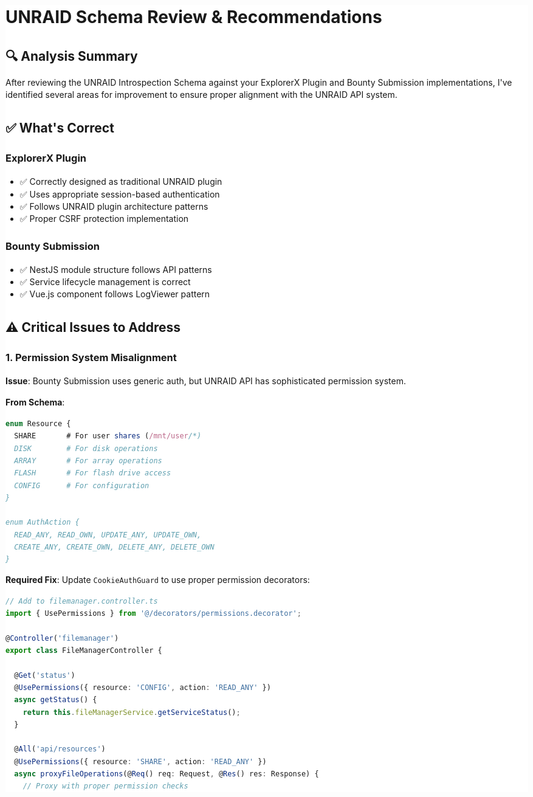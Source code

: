 # UNRAID Schema Review & Recommendations

## 🔍 **Analysis Summary**

After reviewing the UNRAID Introspection Schema against your ExplorerX Plugin and Bounty Submission implementations, I've identified several areas for improvement to ensure proper alignment with the UNRAID API system.

## ✅ **What's Correct**

### ExplorerX Plugin
- ✅ Correctly designed as traditional UNRAID plugin
- ✅ Uses appropriate session-based authentication
- ✅ Follows UNRAID plugin architecture patterns
- ✅ Proper CSRF protection implementation

### Bounty Submission  
- ✅ NestJS module structure follows API patterns
- ✅ Service lifecycle management is correct
- ✅ Vue.js component follows LogViewer pattern

## ⚠️ **Critical Issues to Address**

### 1. **Permission System Misalignment**

**Issue**: Bounty Submission uses generic auth, but UNRAID API has sophisticated permission system.

**From Schema**:
```typescript
enum Resource {
  SHARE       # For user shares (/mnt/user/*)
  DISK        # For disk operations 
  ARRAY       # For array operations
  FLASH       # For flash drive access
  CONFIG      # For configuration
}

enum AuthAction {
  READ_ANY, READ_OWN, UPDATE_ANY, UPDATE_OWN,
  CREATE_ANY, CREATE_OWN, DELETE_ANY, DELETE_OWN
}
```

**Required Fix**: Update `CookieAuthGuard` to use proper permission decorators:

```typescript
// Add to filemanager.controller.ts
import { UsePermissions } from '@/decorators/permissions.decorator';

@Controller('filemanager')
export class FileManagerController {
  
  @Get('status')
  @UsePermissions({ resource: 'CONFIG', action: 'READ_ANY' })
  async getStatus() {
    return this.fileManagerService.getServiceStatus();
  }

  @All('api/resources')
  @UsePermissions({ resource: 'SHARE', action: 'READ_ANY' })
  async proxyFileOperations(@Req() req: Request, @Res() res: Response) {
    // Proxy with proper permission checks
```